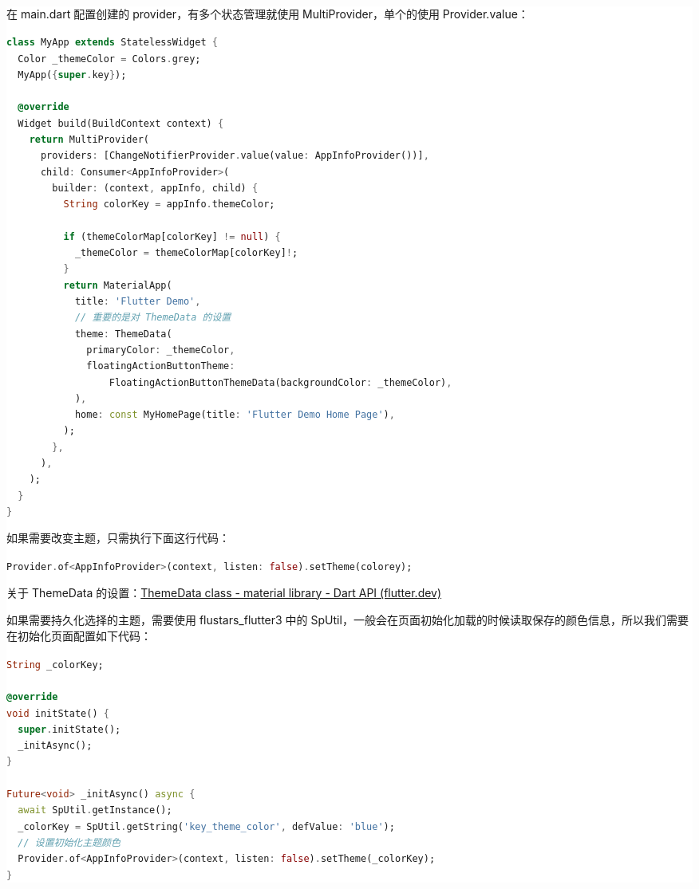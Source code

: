 在 main.dart 配置创建的 provider，有多个状态管理就使用 MultiProvider，单个的使用 Provider.value：

```dart
class MyApp extends StatelessWidget {
  Color _themeColor = Colors.grey;
  MyApp({super.key});
  
  @override
  Widget build(BuildContext context) {
    return MultiProvider(
      providers: [ChangeNotifierProvider.value(value: AppInfoProvider())],
      child: Consumer<AppInfoProvider>(
        builder: (context, appInfo, child) {
          String colorKey = appInfo.themeColor;

          if (themeColorMap[colorKey] != null) {
            _themeColor = themeColorMap[colorKey]!;
          }
          return MaterialApp(
            title: 'Flutter Demo',
            // 重要的是对 ThemeData 的设置
            theme: ThemeData(
              primaryColor: _themeColor,
              floatingActionButtonTheme:
                  FloatingActionButtonThemeData(backgroundColor: _themeColor),
            ),
            home: const MyHomePage(title: 'Flutter Demo Home Page'),
          );
        },
      ),
    );
  }
}
```

如果需要改变主题，只需执行下面这行代码：

```dart
Provider.of<AppInfoProvider>(context, listen: false).setTheme(colorey);
```

关于 ThemeData 的设置：[ThemeData class - material library - Dart API (flutter.dev)](https://api.flutter.dev/flutter/material/ThemeData-class.html)

如果需要持久化选择的主题，需要使用 flustars_flutter3 中的 SpUtil，一般会在页面初始化加载的时候读取保存的颜色信息，所以我们需要在初始化页面配置如下代码：

```dart
String _colorKey;

@override
void initState() {
  super.initState();
  _initAsync();
}

Future<void> _initAsync() async {
  await SpUtil.getInstance();
  _colorKey = SpUtil.getString('key_theme_color', defValue: 'blue');
  // 设置初始化主题颜色
  Provider.of<AppInfoProvider>(context, listen: false).setTheme(_colorKey);
}
```
